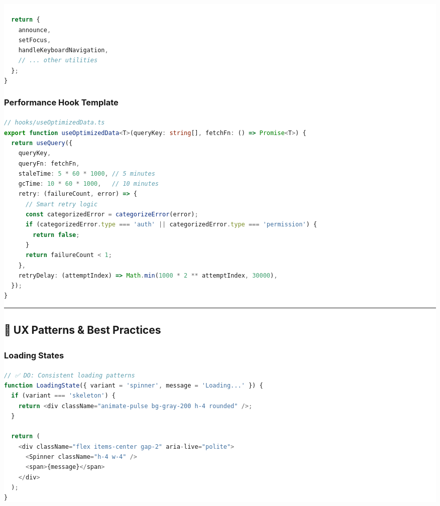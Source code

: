 ```typescript

  return {
    announce,
    setFocus,
    handleKeyboardNavigation,
    // ... other utilities
  };
}
```

### Performance Hook Template
```typescript
// hooks/useOptimizedData.ts
export function useOptimizedData<T>(queryKey: string[], fetchFn: () => Promise<T>) {
  return useQuery({
    queryKey,
    queryFn: fetchFn,
    staleTime: 5 * 60 * 1000, // 5 minutes
    gcTime: 10 * 60 * 1000,   // 10 minutes
    retry: (failureCount, error) => {
      // Smart retry logic
      const categorizedError = categorizeError(error);
      if (categorizedError.type === 'auth' || categorizedError.type === 'permission') {
        return false;
      }
      return failureCount < 1;
    },
    retryDelay: (attemptIndex) => Math.min(1000 * 2 ** attemptIndex, 30000),
  });
}
```

---

## 🎨 UX Patterns & Best Practices

### Loading States
```typescript
// ✅ DO: Consistent loading patterns
function LoadingState({ variant = 'spinner', message = 'Loading...' }) {
  if (variant === 'skeleton') {
    return <div className="animate-pulse bg-gray-200 h-4 rounded" />;
  }

  return (
    <div className="flex items-center gap-2" aria-live="polite">
      <Spinner className="h-4 w-4" />
      <span>{message}</span>
    </div>
  );
}
```
